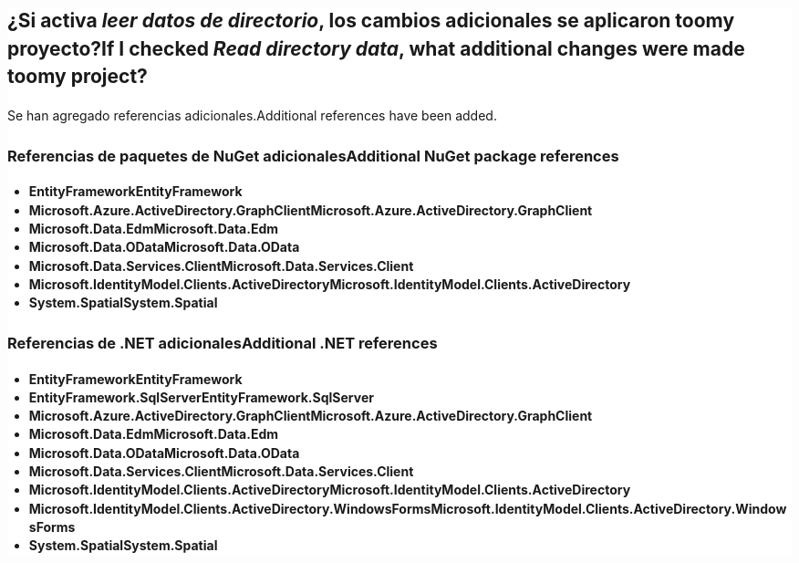 ## <a name="if-i-checked-read-directory-data-what-additional-changes-were-made-toomy-project"></a><span data-ttu-id="c40b8-160">¿Si activa *leer datos de directorio*, los cambios adicionales se aplicaron toomy proyecto?</span><span class="sxs-lookup"><span data-stu-id="c40b8-160">If I checked *Read directory data*, what additional changes were made toomy project?</span></span>
<span data-ttu-id="c40b8-161">Se han agregado referencias adicionales.</span><span class="sxs-lookup"><span data-stu-id="c40b8-161">Additional references have been added.</span></span>

### <a name="additional-nuget-package-references"></a><span data-ttu-id="c40b8-162">Referencias de paquetes de NuGet adicionales</span><span class="sxs-lookup"><span data-stu-id="c40b8-162">Additional NuGet package references</span></span>
* <span data-ttu-id="c40b8-163">**EntityFramework**</span><span class="sxs-lookup"><span data-stu-id="c40b8-163">**EntityFramework**</span></span>
* <span data-ttu-id="c40b8-164">**Microsoft.Azure.ActiveDirectory.GraphClient**</span><span class="sxs-lookup"><span data-stu-id="c40b8-164">**Microsoft.Azure.ActiveDirectory.GraphClient**</span></span>
* <span data-ttu-id="c40b8-165">**Microsoft.Data.Edm**</span><span class="sxs-lookup"><span data-stu-id="c40b8-165">**Microsoft.Data.Edm**</span></span>
* <span data-ttu-id="c40b8-166">**Microsoft.Data.OData**</span><span class="sxs-lookup"><span data-stu-id="c40b8-166">**Microsoft.Data.OData**</span></span>
* <span data-ttu-id="c40b8-167">**Microsoft.Data.Services.Client**</span><span class="sxs-lookup"><span data-stu-id="c40b8-167">**Microsoft.Data.Services.Client**</span></span>
* <span data-ttu-id="c40b8-168">**Microsoft.IdentityModel.Clients.ActiveDirectory**</span><span class="sxs-lookup"><span data-stu-id="c40b8-168">**Microsoft.IdentityModel.Clients.ActiveDirectory**</span></span>
* <span data-ttu-id="c40b8-169">**System.Spatial**</span><span class="sxs-lookup"><span data-stu-id="c40b8-169">**System.Spatial**</span></span>

### <a name="additional-net-references"></a><span data-ttu-id="c40b8-170">Referencias de .NET adicionales</span><span class="sxs-lookup"><span data-stu-id="c40b8-170">Additional .NET references</span></span>
* <span data-ttu-id="c40b8-171">**EntityFramework**</span><span class="sxs-lookup"><span data-stu-id="c40b8-171">**EntityFramework**</span></span>
* <span data-ttu-id="c40b8-172">**EntityFramework.SqlServer**</span><span class="sxs-lookup"><span data-stu-id="c40b8-172">**EntityFramework.SqlServer**</span></span>
* <span data-ttu-id="c40b8-173">**Microsoft.Azure.ActiveDirectory.GraphClient**</span><span class="sxs-lookup"><span data-stu-id="c40b8-173">**Microsoft.Azure.ActiveDirectory.GraphClient**</span></span>
* <span data-ttu-id="c40b8-174">**Microsoft.Data.Edm**</span><span class="sxs-lookup"><span data-stu-id="c40b8-174">**Microsoft.Data.Edm**</span></span>
* <span data-ttu-id="c40b8-175">**Microsoft.Data.OData**</span><span class="sxs-lookup"><span data-stu-id="c40b8-175">**Microsoft.Data.OData**</span></span>
* <span data-ttu-id="c40b8-176">**Microsoft.Data.Services.Client**</span><span class="sxs-lookup"><span data-stu-id="c40b8-176">**Microsoft.Data.Services.Client**</span></span>
* <span data-ttu-id="c40b8-177">**Microsoft.IdentityModel.Clients.ActiveDirectory**</span><span class="sxs-lookup"><span data-stu-id="c40b8-177">**Microsoft.IdentityModel.Clients.ActiveDirectory**</span></span>
* <span data-ttu-id="c40b8-178">**Microsoft.IdentityModel.Clients.ActiveDirectory.WindowsForms**</span><span class="sxs-lookup"><span data-stu-id="c40b8-178">**Microsoft.IdentityModel.Clients.ActiveDirectory.WindowsForms**</span></span>
* <span data-ttu-id="c40b8-179">**System.Spatial**</span><span class="sxs-lookup"><span data-stu-id="c40b8-179">**System.Spatial**</span></span>
